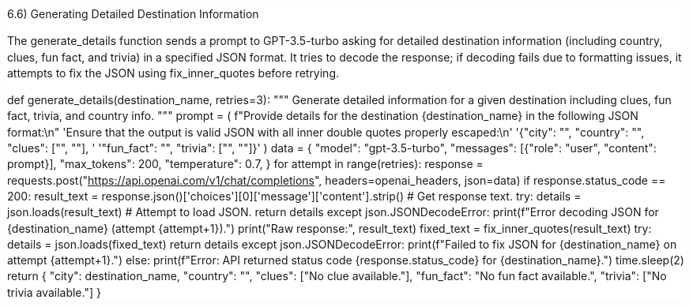 6.6) Generating Detailed Destination Information

The generate_details function sends a prompt to GPT-3.5-turbo asking for detailed destination information (including country, clues, fun fact, and trivia) in a specified JSON format. It tries to decode the response; if decoding fails due to formatting issues, it attempts to fix the JSON using fix_inner_quotes before retrying.

def generate_details(destination_name, retries=3):
    """
    Generate detailed information for a given destination including clues, fun fact, trivia, and country info.
    """
    prompt = (
        f"Provide details for the destination {destination_name} in the following JSON format:\n"
        'Ensure that the output is valid JSON with all inner double quotes properly escaped:\n'
        '{"city": "<city name>", "country": "<country>", "clues": ["<clue1>", "<clue2>"], '
        '"fun_fact": "<fun fact>", "trivia": ["<trivia1>", "<trivia2>"]}'
    )
    data = {
        "model": "gpt-3.5-turbo",
        "messages": [{"role": "user", "content": prompt}],
        "max_tokens": 200,
        "temperature": 0.7,
    }
    for attempt in range(retries):
        response = requests.post("https://api.openai.com/v1/chat/completions", headers=openai_headers, json=data)
        if response.status_code == 200:
            result_text = response.json()['choices'][0]['message']['content'].strip()  # Get response text.
            try:
                details = json.loads(result_text)  # Attempt to load JSON.
                return details
            except json.JSONDecodeError:
                print(f"Error decoding JSON for {destination_name} (attempt {attempt+1}).")
                print("Raw response:", result_text)
                fixed_text = fix_inner_quotes(result_text)
                try:
                    details = json.loads(fixed_text)
                    return details
                except json.JSONDecodeError:
                    print(f"Failed to fix JSON for {destination_name} on attempt {attempt+1}.")
        else:
            print(f"Error: API returned status code {response.status_code} for {destination_name}.")
        time.sleep(2)
    return {
        "city": destination_name,
        "country": "",
        "clues": ["No clue available."],
        "fun_fact": "No fun fact available.",
        "trivia": ["No trivia available."]
    }
